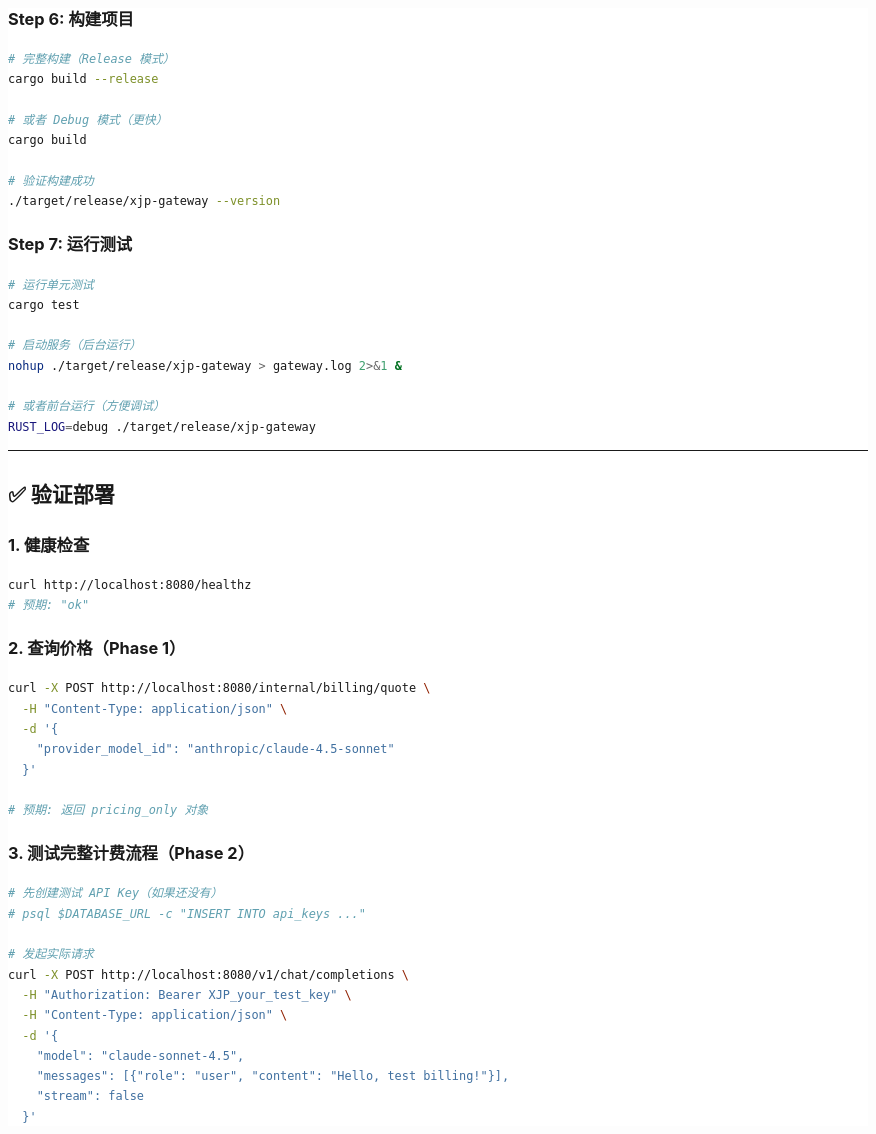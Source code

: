### Step 6: 构建项目

```bash
# 完整构建（Release 模式）
cargo build --release

# 或者 Debug 模式（更快）
cargo build

# 验证构建成功
./target/release/xjp-gateway --version
```

### Step 7: 运行测试

```bash
# 运行单元测试
cargo test

# 启动服务（后台运行）
nohup ./target/release/xjp-gateway > gateway.log 2>&1 &

# 或者前台运行（方便调试）
RUST_LOG=debug ./target/release/xjp-gateway
```

---

## ✅ 验证部署

### 1. 健康检查

```bash
curl http://localhost:8080/healthz
# 预期: "ok"
```

### 2. 查询价格（Phase 1）

```bash
curl -X POST http://localhost:8080/internal/billing/quote \
  -H "Content-Type: application/json" \
  -d '{
    "provider_model_id": "anthropic/claude-4.5-sonnet"
  }'

# 预期: 返回 pricing_only 对象
```

### 3. 测试完整计费流程（Phase 2）

```bash
# 先创建测试 API Key（如果还没有）
# psql $DATABASE_URL -c "INSERT INTO api_keys ..."

# 发起实际请求
curl -X POST http://localhost:8080/v1/chat/completions \
  -H "Authorization: Bearer XJP_your_test_key" \
  -H "Content-Type: application/json" \
  -d '{
    "model": "claude-sonnet-4.5",
    "messages": [{"role": "user", "content": "Hello, test billing!"}],
    "stream": false
  }'

```